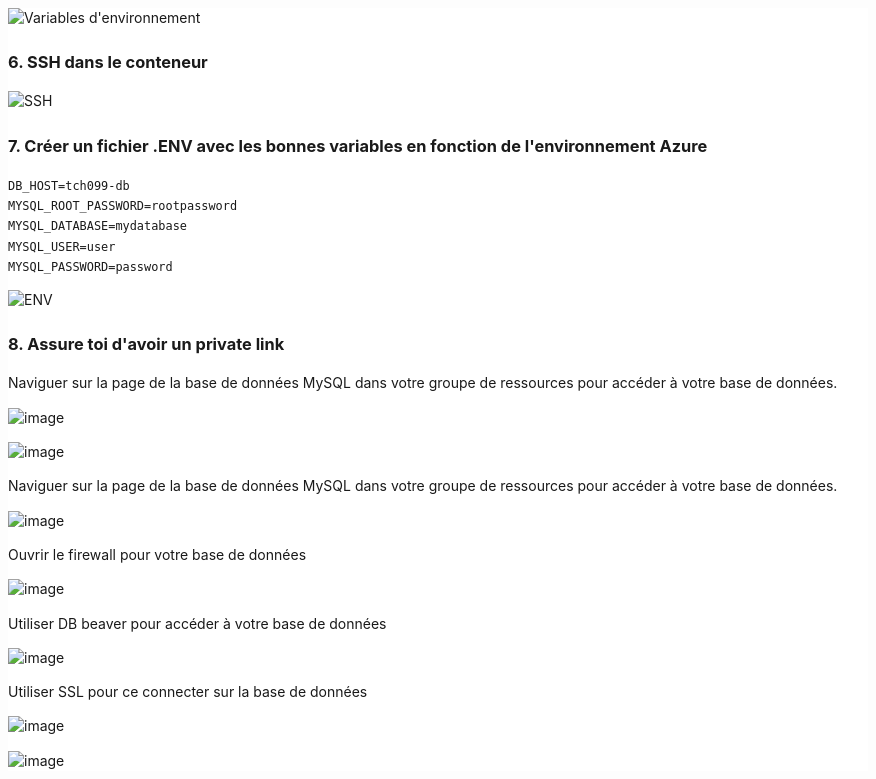 ![Variables d'environnement](https://github.com/user-attachments/assets/d2fe5651-4a29-490c-a1e3-c71401e411f5)

### 6. SSH dans le conteneur

![SSH](https://github.com/user-attachments/assets/eb93150a-519c-4cc9-973d-f6bff36b8abe)

### 7. Créer un fichier .ENV avec les bonnes variables en fonction de l'environnement Azure

```
DB_HOST=tch099-db
MYSQL_ROOT_PASSWORD=rootpassword
MYSQL_DATABASE=mydatabase
MYSQL_USER=user
MYSQL_PASSWORD=password
```

![ENV](https://github.com/user-attachments/assets/e92362e5-2ad2-41a6-8b3b-c4586033251c)

### 8. Assure toi d'avoir un private link

Naviguer sur la page de la base de données MySQL dans votre groupe de ressources pour accéder à votre base de données.

![image](https://github.com/user-attachments/assets/0a1d1e07-ea3d-4837-9caa-f04fc680f222)

![image](https://github.com/user-attachments/assets/d765bdac-7c4a-4cb9-911e-7ba9a907b72c)

Naviguer sur la page de la base de données MySQL dans votre groupe de ressources pour accéder à votre base de données.

![image](https://github.com/user-attachments/assets/bc94ca69-1a27-40e6-bd7f-95d45f8a9fea)

Ouvrir le firewall pour votre base de données

![image](https://github.com/user-attachments/assets/36eb7526-6de5-4858-abeb-fa7f5db24c5f)

Utiliser DB beaver pour accéder à votre base de données

![image](https://github.com/user-attachments/assets/11e12afc-4dc6-47ac-b025-fd353c2c4352)

Utiliser SSL pour ce connecter sur la base de données

![image](https://github.com/user-attachments/assets/925525ad-1889-4e29-935c-21d5bb30eb56)

![image](https://github.com/user-attachments/assets/404c5762-c1f6-4e7b-a17b-e1c2aef815f7)

